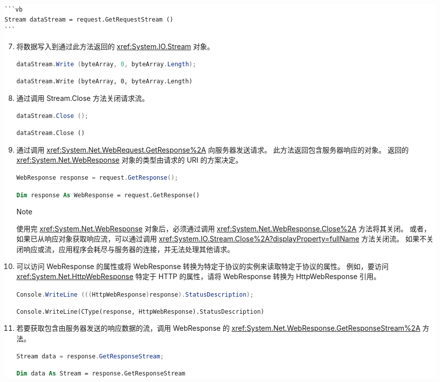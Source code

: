     ```vb  
    Stream dataStream = request.GetRequestStream ()  
    ```  
  
7.  将数据写入到通过此方法返回的 <xref:System.IO.Stream> 对象。  
  
    ```csharp  
    dataStream.Write (byteArray, 0, byteArray.Length);  
    ```  
  
    ```vb  
    dataStream.Write (byteArray, 0, byteArray.Length)  
    ```  
  
8.  通过调用 Stream.Close 方法关闭请求流。  
  
    ```csharp  
    dataStream.Close ();  
    ```  
  
    ```vb  
    dataStream.Close ()  
    ```  
  
9. 通过调用 <xref:System.Net.WebRequest.GetResponse%2A> 向服务器发送请求。 此方法返回包含服务器响应的对象。 返回的 <xref:System.Net.WebResponse> 对象的类型由请求的 URI 的方案决定。  
  
    ```csharp  
    WebResponse response = request.GetResponse();  
    ```  
  
    ```vb  
    Dim response As WebResponse = request.GetResponse()  
    ```  
  
    > [!NOTE]
    >  使用完 <xref:System.Net.WebResponse> 对象后，必须通过调用 <xref:System.Net.WebResponse.Close%2A> 方法将其关闭。 或者，如果已从响应对象获取响应流，可以通过调用 <xref:System.IO.Stream.Close%2A?displayProperty=fullName> 方法关闭流。 如果不关闭响应或流，应用程序会耗尽与服务器的连接，并无法处理其他请求。  
  
10. 可以访问 WebResponse 的属性或将 WebResponse 转换为特定于协议的实例来读取特定于协议的属性。 例如，要访问 <xref:System.Net.HttpWebResponse> 特定于 HTTP 的属性，请将 WebResponse 转换为 HttpWebResponse 引用。  
  
    ```csharp  
    Console.WriteLine (((HttpWebResponse)response).StatusDescription);  
    ```  
  
    ```vb  
    Console.WriteLine(CType(response, HttpWebResponse).StatusDescription)  
    ```  
  
11. 若要获取包含由服务器发送的响应数据的流，调用 WebResponse 的 <xref:System.Net.WebResponse.GetResponseStream%2A> 方法。  
  
    ```csharp  
    Stream data = response.GetResponseStream;  
    ```  
  
    ```vb  
    Dim data As Stream = response.GetResponseStream  
    ```  
  